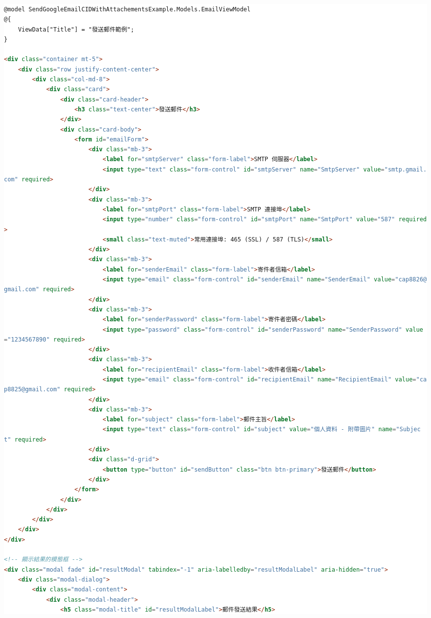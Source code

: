 ``` HTML
@model SendGoogleEmailCIDWithAttachementsExample.Models.EmailViewModel
@{
    ViewData["Title"] = "發送郵件範例";
}

<div class="container mt-5">
    <div class="row justify-content-center">
        <div class="col-md-8">
            <div class="card">
                <div class="card-header">
                    <h3 class="text-center">發送郵件</h3>
                </div>
                <div class="card-body">
                    <form id="emailForm">
                        <div class="mb-3">
                            <label for="smtpServer" class="form-label">SMTP 伺服器</label>
                            <input type="text" class="form-control" id="smtpServer" name="SmtpServer" value="smtp.gmail.com" required>
                        </div>
                        <div class="mb-3">
                            <label for="smtpPort" class="form-label">SMTP 連接埠</label>
                            <input type="number" class="form-control" id="smtpPort" name="SmtpPort" value="587" required>
                            <small class="text-muted">常用連接埠: 465 (SSL) / 587 (TLS)</small>
                        </div>
                        <div class="mb-3">
                            <label for="senderEmail" class="form-label">寄件者信箱</label>
                            <input type="email" class="form-control" id="senderEmail" name="SenderEmail" value="cap8826@gmail.com" required>
                        </div>
                        <div class="mb-3">
                            <label for="senderPassword" class="form-label">寄件者密碼</label>
                            <input type="password" class="form-control" id="senderPassword" name="SenderPassword" value="1234567890" required>
                        </div>
                        <div class="mb-3">
                            <label for="recipientEmail" class="form-label">收件者信箱</label>
                            <input type="email" class="form-control" id="recipientEmail" name="RecipientEmail" value="cap8825@gmail.com" required>
                        </div>
                        <div class="mb-3">
                            <label for="subject" class="form-label">郵件主旨</label>
                            <input type="text" class="form-control" id="subject" value="個人資料 - 附帶圖片" name="Subject" required>
                        </div>
                        <div class="d-grid">
                            <button type="button" id="sendButton" class="btn btn-primary">發送郵件</button>
                        </div>
                    </form>
                </div>
            </div>
        </div>
    </div>
</div>

<!-- 顯示結果的模態框 -->
<div class="modal fade" id="resultModal" tabindex="-1" aria-labelledby="resultModalLabel" aria-hidden="true">
    <div class="modal-dialog">
        <div class="modal-content">
            <div class="modal-header">
                <h5 class="modal-title" id="resultModalLabel">郵件發送結果</h5>
```